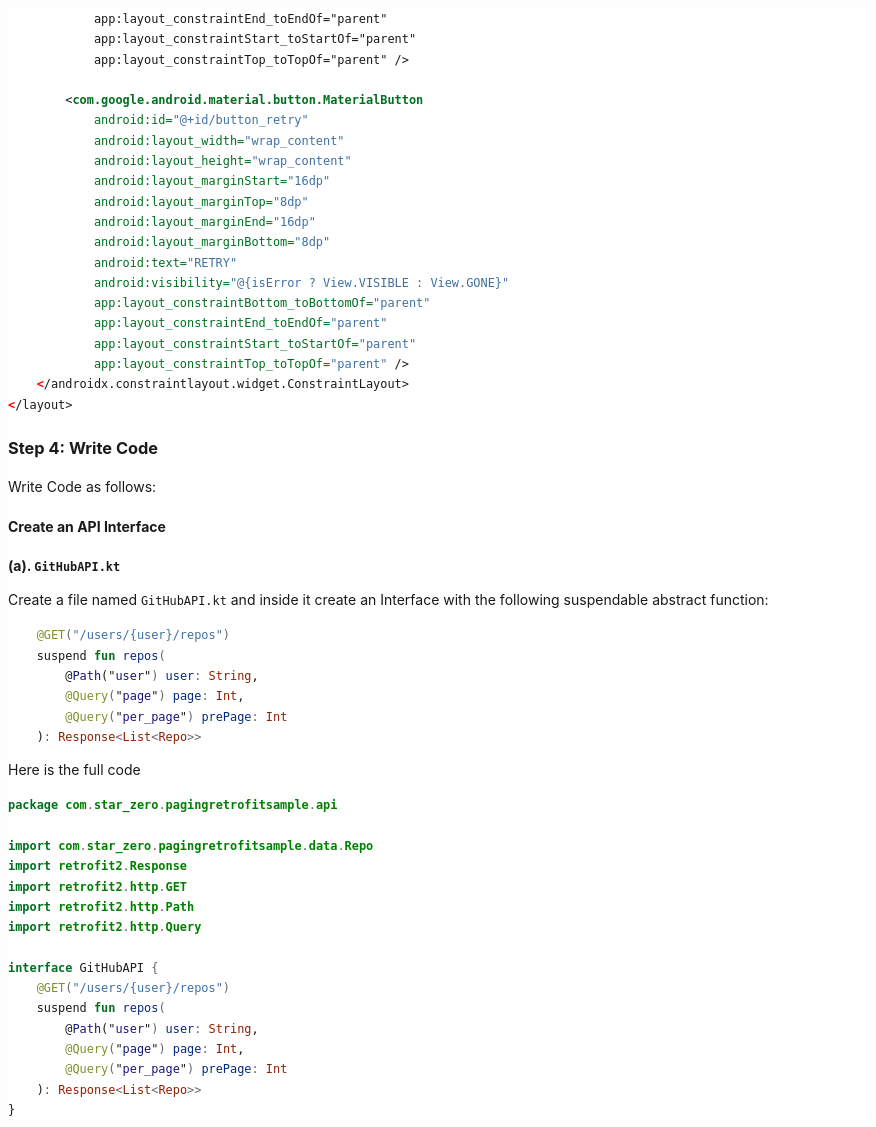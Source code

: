 ```xml
            app:layout_constraintEnd_toEndOf="parent"
            app:layout_constraintStart_toStartOf="parent"
            app:layout_constraintTop_toTopOf="parent" />

        <com.google.android.material.button.MaterialButton
            android:id="@+id/button_retry"
            android:layout_width="wrap_content"
            android:layout_height="wrap_content"
            android:layout_marginStart="16dp"
            android:layout_marginTop="8dp"
            android:layout_marginEnd="16dp"
            android:layout_marginBottom="8dp"
            android:text="RETRY"
            android:visibility="@{isError ? View.VISIBLE : View.GONE}"
            app:layout_constraintBottom_toBottomOf="parent"
            app:layout_constraintEnd_toEndOf="parent"
            app:layout_constraintStart_toStartOf="parent"
            app:layout_constraintTop_toTopOf="parent" />
    </androidx.constraintlayout.widget.ConstraintLayout>
</layout>
```

### Step 4: Write Code

Write Code as follows:

#### Create an API Interface

**(a). `GitHubAPI.kt`**

Create a file named `GitHubAPI.kt` and inside it create an Interface with the following suspendable abstract function:

```kotlin
    @GET("/users/{user}/repos")
    suspend fun repos(
        @Path("user") user: String,
        @Query("page") page: Int,
        @Query("per_page") prePage: Int
    ): Response<List<Repo>>
```


Here is the full code

```kotlin
package com.star_zero.pagingretrofitsample.api

import com.star_zero.pagingretrofitsample.data.Repo
import retrofit2.Response
import retrofit2.http.GET
import retrofit2.http.Path
import retrofit2.http.Query

interface GitHubAPI {
    @GET("/users/{user}/repos")
    suspend fun repos(
        @Path("user") user: String,
        @Query("page") page: Int,
        @Query("per_page") prePage: Int
    ): Response<List<Repo>>
}
```
